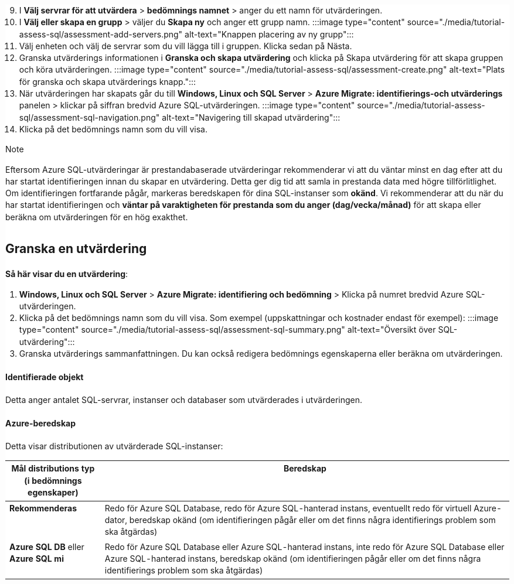 9.  I **Välj servrar för att utvärdera**  >  **bedömnings namnet** > anger du ett namn för utvärderingen.
10. I **Välj eller skapa en grupp** > väljer du **Skapa ny** och anger ett grupp namn.
     :::image type="content" source="./media/tutorial-assess-sql/assessment-add-servers.png" alt-text="Knappen placering av ny grupp":::
11. Välj enheten och välj de servrar som du vill lägga till i gruppen. Klicka sedan på Nästa.
12. Granska utvärderings informationen i **Granska och skapa utvärdering** och klicka på Skapa utvärdering för att skapa gruppen och köra utvärderingen.
     :::image type="content" source="./media/tutorial-assess-sql/assessment-create.png" alt-text="Plats för granska och skapa utvärderings knapp.":::
13. När utvärderingen har skapats går du till **Windows, Linux och SQL Server**  >  **Azure Migrate: identifierings-och utvärderings** panelen > klickar på siffran bredvid Azure SQL-utvärderingen.
     :::image type="content" source="./media/tutorial-assess-sql/assessment-sql-navigation.png" alt-text="Navigering till skapad utvärdering":::
15. Klicka på det bedömnings namn som du vill visa.

> [!NOTE]
> Eftersom Azure SQL-utvärderingar är prestandabaserade utvärderingar rekommenderar vi att du väntar minst en dag efter att du har startat identifieringen innan du skapar en utvärdering. Detta ger dig tid att samla in prestanda data med högre tillförlitlighet. Om identifieringen fortfarande pågår, markeras beredskapen för dina SQL-instanser som **okänd**. Vi rekommenderar att du när du har startat identifieringen och **väntar på varaktigheten för prestanda som du anger (dag/vecka/månad)** för att skapa eller beräkna om utvärderingen för en hög exakthet. 

## <a name="review-an-assessment"></a>Granska en utvärdering

**Så här visar du en utvärdering**:

1. **Windows, Linux och SQL Server**  >  **Azure Migrate: identifiering och bedömning** > Klicka på numret bredvid Azure SQL-utvärderingen.
2. Klicka på det bedömnings namn som du vill visa. Som exempel (uppskattningar och kostnader endast för exempel): :::image type="content" source="./media/tutorial-assess-sql/assessment-sql-summary.png" alt-text="Översikt över SQL-utvärdering":::
3. Granska utvärderings sammanfattningen. Du kan också redigera bedömnings egenskaperna eller beräkna om utvärderingen.

#### <a name="discovered-items"></a>Identifierade objekt

Detta anger antalet SQL-servrar, instanser och databaser som utvärderades i utvärderingen.
    
#### <a name="azure-readiness"></a>Azure-beredskap

Detta visar distributionen av utvärderade SQL-instanser: 
    
**Mål distributions typ (i bedömnings egenskaper)** | **Beredskap**   
--- | --- |
**Rekommenderas** |  Redo för Azure SQL Database, redo för Azure SQL-hanterad instans, eventuellt redo för virtuell Azure-dator, beredskap okänd (om identifieringen pågår eller om det finns några identifierings problem som ska åtgärdas)
**Azure SQL DB** eller **Azure SQL mi** | Redo för Azure SQL Database eller Azure SQL-hanterad instans, inte redo för Azure SQL Database eller Azure SQL-hanterad instans, beredskap okänd (om identifieringen pågår eller om det finns några identifierings problem som ska åtgärdas)
     